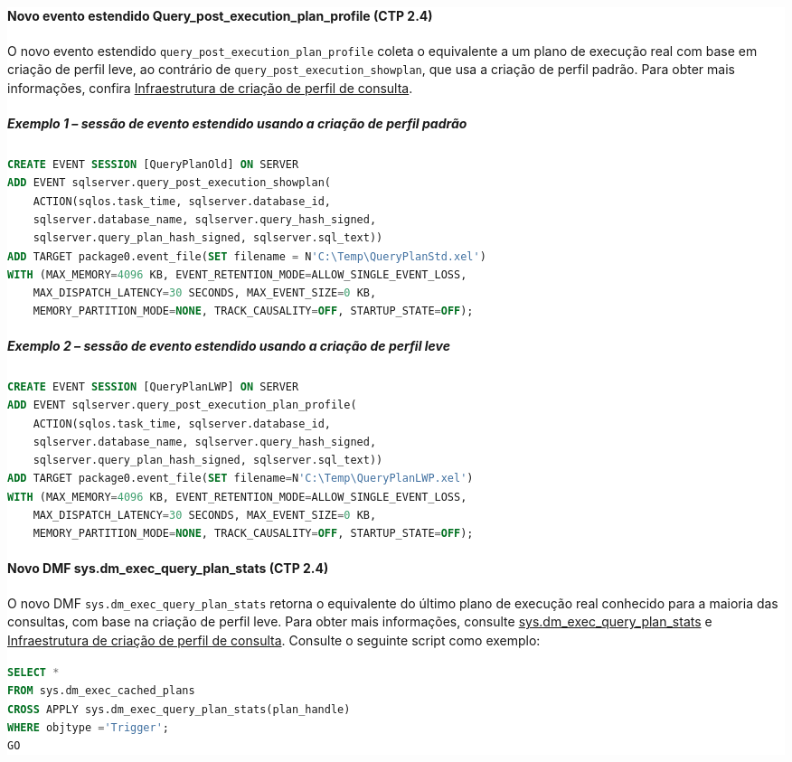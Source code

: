 #### <a name="new-querypostexecutionplanprofile-extended-event-ctp-24"></a>Novo evento estendido Query_post_execution_plan_profile (CTP 2.4)

O novo evento estendido `query_post_execution_plan_profile` coleta o equivalente a um plano de execução real com base em criação de perfil leve, ao contrário de `query_post_execution_showplan`, que usa a criação de perfil padrão. Para obter mais informações, confira [Infraestrutura de criação de perfil de consulta](../relational-databases/performance/query-profiling-infrastructure.md).

##### <a name="example-1---extended-event-session-using-standard-profiling"></a>Exemplo 1 – sessão de evento estendido usando a criação de perfil padrão

```sql
CREATE EVENT SESSION [QueryPlanOld] ON SERVER 
ADD EVENT sqlserver.query_post_execution_showplan(
    ACTION(sqlos.task_time, sqlserver.database_id, 
    sqlserver.database_name, sqlserver.query_hash_signed, 
    sqlserver.query_plan_hash_signed, sqlserver.sql_text))
ADD TARGET package0.event_file(SET filename = N'C:\Temp\QueryPlanStd.xel')
WITH (MAX_MEMORY=4096 KB, EVENT_RETENTION_MODE=ALLOW_SINGLE_EVENT_LOSS, 
    MAX_DISPATCH_LATENCY=30 SECONDS, MAX_EVENT_SIZE=0 KB, 
    MEMORY_PARTITION_MODE=NONE, TRACK_CAUSALITY=OFF, STARTUP_STATE=OFF);
```

##### <a name="example-2---extended-event-session-using-lightweight-profiling"></a>Exemplo 2 – sessão de evento estendido usando a criação de perfil leve

```sql
CREATE EVENT SESSION [QueryPlanLWP] ON SERVER 
ADD EVENT sqlserver.query_post_execution_plan_profile(
    ACTION(sqlos.task_time, sqlserver.database_id, 
    sqlserver.database_name, sqlserver.query_hash_signed, 
    sqlserver.query_plan_hash_signed, sqlserver.sql_text))
ADD TARGET package0.event_file(SET filename=N'C:\Temp\QueryPlanLWP.xel')
WITH (MAX_MEMORY=4096 KB, EVENT_RETENTION_MODE=ALLOW_SINGLE_EVENT_LOSS, 
    MAX_DISPATCH_LATENCY=30 SECONDS, MAX_EVENT_SIZE=0 KB, 
    MEMORY_PARTITION_MODE=NONE, TRACK_CAUSALITY=OFF, STARTUP_STATE=OFF);
```

#### <a name="new-dmf-sysdmexecqueryplanstats-ctp-24"></a>Novo DMF sys.dm_exec_query_plan_stats (CTP 2.4) 

O novo DMF `sys.dm_exec_query_plan_stats` retorna o equivalente do último plano de execução real conhecido para a maioria das consultas, com base na criação de perfil leve. Para obter mais informações, consulte [sys.dm_exec_query_plan_stats](../relational-databases/system-dynamic-management-views/sys-dm-exec-query-plan-stats-transact-sql.md) e [Infraestrutura de criação de perfil de consulta](../relational-databases/performance/query-profiling-infrastructure.md). Consulte o seguinte script como exemplo:

```sql
SELECT *
FROM sys.dm_exec_cached_plans
CROSS APPLY sys.dm_exec_query_plan_stats(plan_handle)
WHERE objtype ='Trigger';
GO
```
